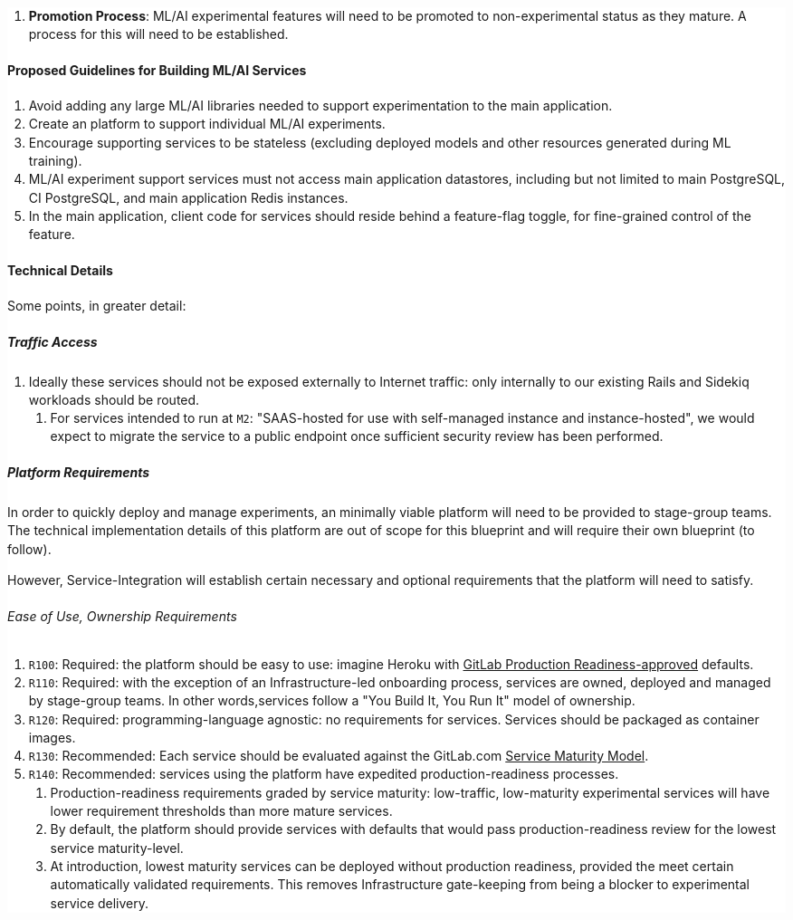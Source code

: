 1. **Promotion Process**: ML/AI experimental features will need to be promoted to non-experimental status as they mature. A process for this will need to be established.

#### Proposed Guidelines for Building ML/AI Services

1. Avoid adding any large ML/AI libraries needed to support experimentation to the main application.
1. Create an platform to support individual ML/AI experiments.
1. Encourage supporting services to be stateless (excluding deployed models and other resources generated during ML training).
1. ML/AI experiment support services must not access main application datastores, including but not limited to main PostgreSQL, CI PostgreSQL, and main application Redis instances.
1. In the main application, client code for services should reside behind a feature-flag toggle, for fine-grained control of the feature.

#### Technical Details

Some points, in greater detail:

##### Traffic Access

1. Ideally these services should not be exposed externally to Internet traffic: only internally to our existing Rails and Sidekiq workloads should be routed.
   1. For services intended to run at `M2`: "SAAS-hosted for use with self-managed instance and instance-hosted", we would expect to migrate the service to a public endpoint once sufficient security review has been performed.

##### Platform Requirements

In order to quickly deploy and manage experiments, an minimally viable platform will need to be provided to stage-group teams. The technical implementation details of this platform are out of scope for this blueprint and will require their own blueprint (to follow).

However, Service-Integration will establish certain necessary and optional requirements that the platform will need to satisfy.

###### Ease of Use, Ownership Requirements

1. <a name="R100">`R100`</a>: Required: the platform should be easy to use: imagine Heroku with [GitLab Production Readiness-approved](https://about.gitlab.com/handbook/engineering/infrastructure/production/readiness/) defaults.
1. <a name="R110">`R110`</a>: Required: with the exception of an Infrastructure-led onboarding process, services are owned, deployed and managed by stage-group teams. In other words,services follow a "You Build It, You Run It" model of ownership.
1. <a name="R120">`R120`</a>: Required: programming-language agnostic: no requirements for services. Services should be packaged as container images.
1. <a name="R130">`R130`</a>: Recommended: Each service should be evaluated against the GitLab.com [Service Maturity Model](https://about.gitlab.com/handbook/engineering/infrastructure/service-maturity-model/).
1. <a name="R140">`R140`</a>: Recommended: services using the platform have expedited production-readiness processes.
   1. Production-readiness requirements graded by service maturity: low-traffic, low-maturity experimental services will have lower requirement thresholds than more mature services.
   1. By default, the platform should provide services with defaults that would pass production-readiness review for the lowest service maturity-level.
   1. At introduction, lowest maturity services can be deployed without production readiness, provided the meet certain automatically validated requirements. This removes Infrastructure gate-keeping from being a blocker to experimental service delivery.
